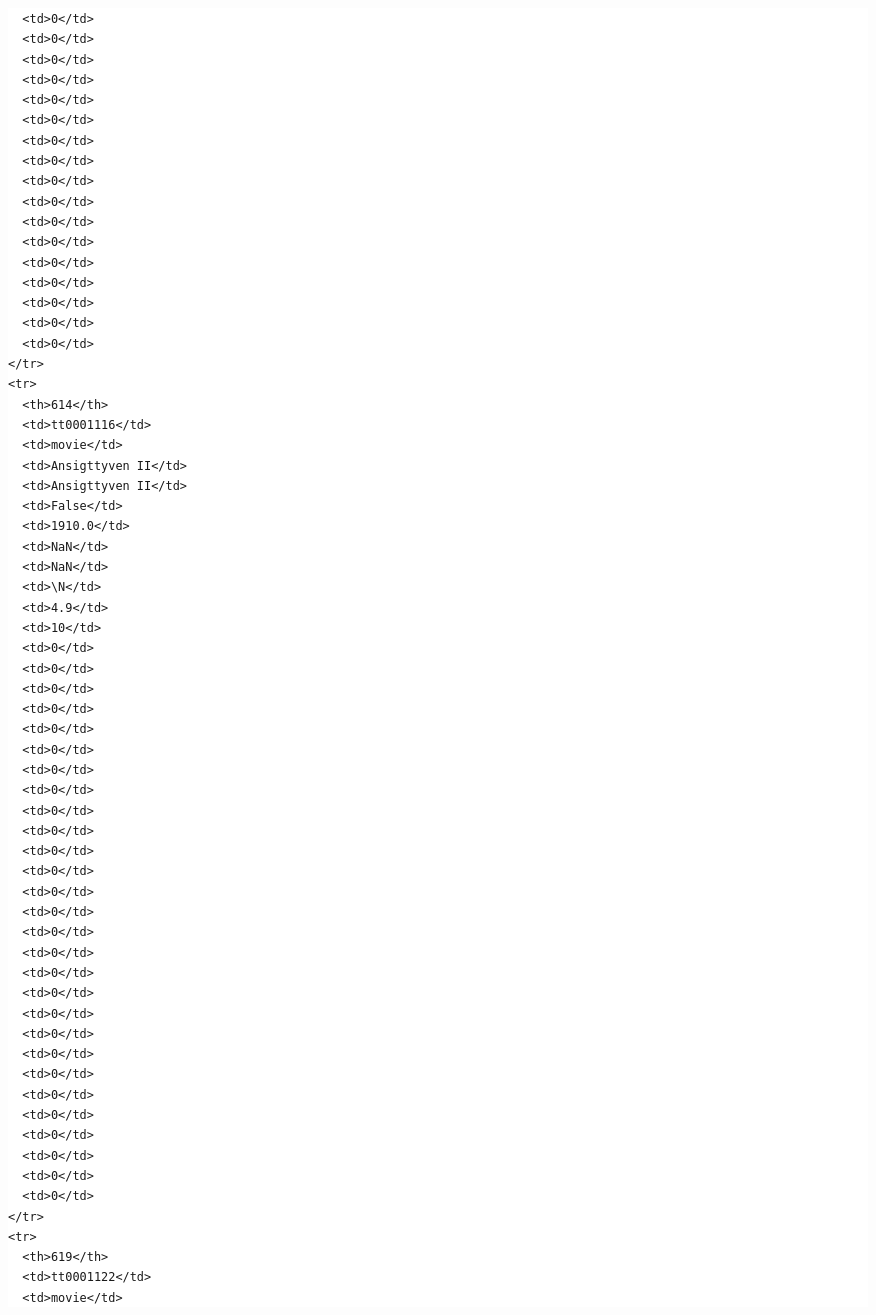       <td>0</td>
      <td>0</td>
      <td>0</td>
      <td>0</td>
      <td>0</td>
      <td>0</td>
      <td>0</td>
      <td>0</td>
      <td>0</td>
      <td>0</td>
      <td>0</td>
      <td>0</td>
      <td>0</td>
      <td>0</td>
      <td>0</td>
      <td>0</td>
      <td>0</td>
    </tr>
    <tr>
      <th>614</th>
      <td>tt0001116</td>
      <td>movie</td>
      <td>Ansigttyven II</td>
      <td>Ansigttyven II</td>
      <td>False</td>
      <td>1910.0</td>
      <td>NaN</td>
      <td>NaN</td>
      <td>\N</td>
      <td>4.9</td>
      <td>10</td>
      <td>0</td>
      <td>0</td>
      <td>0</td>
      <td>0</td>
      <td>0</td>
      <td>0</td>
      <td>0</td>
      <td>0</td>
      <td>0</td>
      <td>0</td>
      <td>0</td>
      <td>0</td>
      <td>0</td>
      <td>0</td>
      <td>0</td>
      <td>0</td>
      <td>0</td>
      <td>0</td>
      <td>0</td>
      <td>0</td>
      <td>0</td>
      <td>0</td>
      <td>0</td>
      <td>0</td>
      <td>0</td>
      <td>0</td>
      <td>0</td>
      <td>0</td>
    </tr>
    <tr>
      <th>619</th>
      <td>tt0001122</td>
      <td>movie</td>